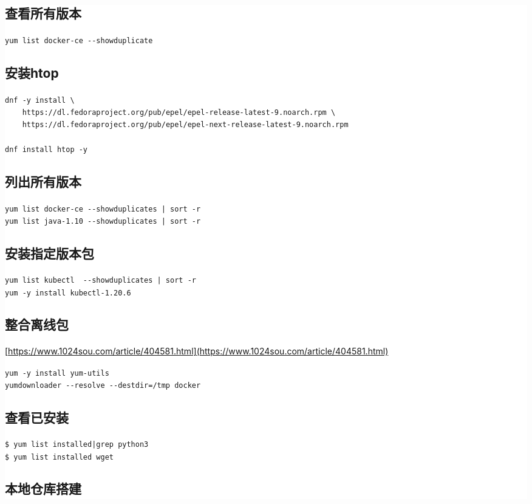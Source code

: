 

## 查看所有版本

```shell
yum list docker-ce --showduplicate
```

## 安装htop

```shell
dnf -y install \
    https://dl.fedoraproject.org/pub/epel/epel-release-latest-9.noarch.rpm \
    https://dl.fedoraproject.org/pub/epel/epel-next-release-latest-9.noarch.rpm

dnf install htop -y
```

## 列出所有版本

```shell
yum list docker-ce --showduplicates | sort -r
yum list java-1.10 --showduplicates | sort -r
```



## 安装指定版本包

```shell
yum list kubectl  --showduplicates | sort -r
yum -y install kubectl-1.20.6
```

## 整合离线包

[https://www.1024sou.com/article/404581.html](https://www.1024sou.com/article/404581.html)

```shell
yum -y install yum-utils
yumdownloader --resolve --destdir=/tmp docker
```



## 查看已安装

```shell
$ yum list installed|grep python3
$ yum list installed wget
```



## 本地仓库搭建
